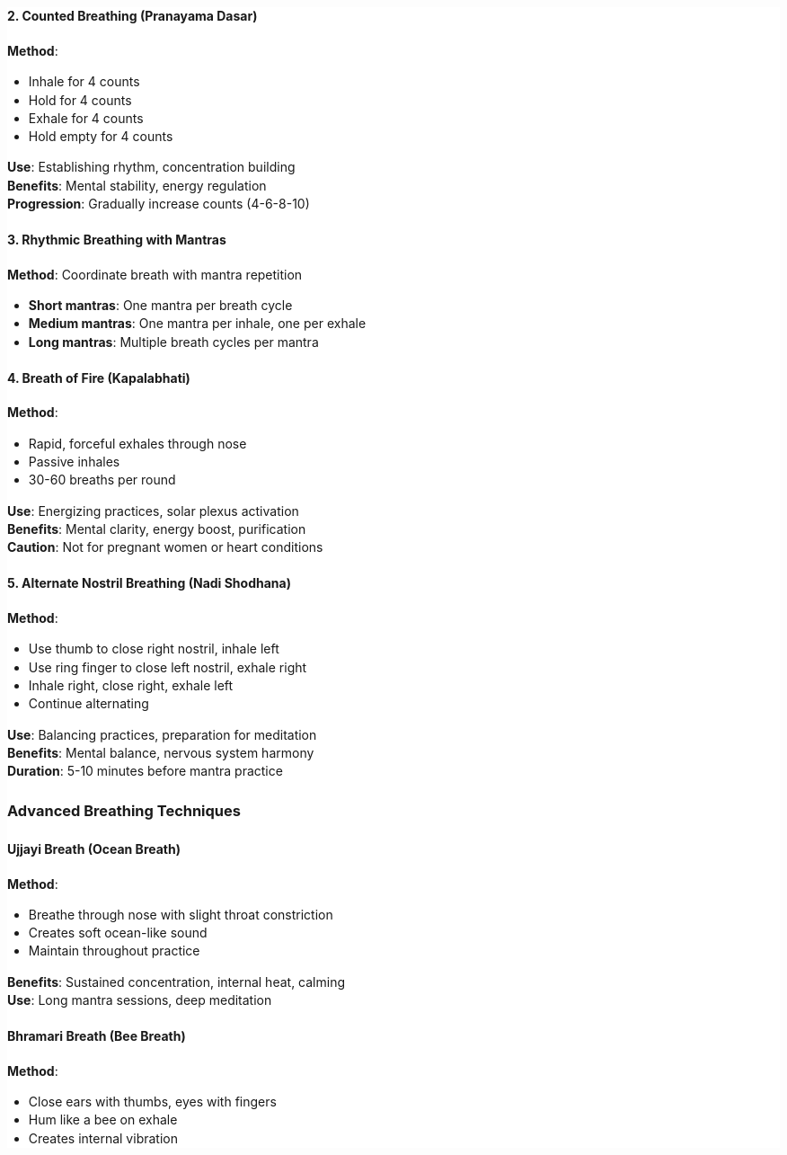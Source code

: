 #### 2. Counted Breathing (Pranayama Dasar)
**Method**: 
- Inhale for 4 counts
- Hold for 4 counts  
- Exhale for 4 counts
- Hold empty for 4 counts

**Use**: Establishing rhythm, concentration building  
**Benefits**: Mental stability, energy regulation  
**Progression**: Gradually increase counts (4-6-8-10)

#### 3. Rhythmic Breathing with Mantras
**Method**: Coordinate breath with mantra repetition
- **Short mantras**: One mantra per breath cycle
- **Medium mantras**: One mantra per inhale, one per exhale
- **Long mantras**: Multiple breath cycles per mantra

#### 4. Breath of Fire (Kapalabhati)
**Method**: 
- Rapid, forceful exhales through nose
- Passive inhales
- 30-60 breaths per round

**Use**: Energizing practices, solar plexus activation  
**Benefits**: Mental clarity, energy boost, purification  
**Caution**: Not for pregnant women or heart conditions

#### 5. Alternate Nostril Breathing (Nadi Shodhana)
**Method**:
- Use thumb to close right nostril, inhale left
- Use ring finger to close left nostril, exhale right
- Inhale right, close right, exhale left
- Continue alternating

**Use**: Balancing practices, preparation for meditation  
**Benefits**: Mental balance, nervous system harmony  
**Duration**: 5-10 minutes before mantra practice

### Advanced Breathing Techniques

#### Ujjayi Breath (Ocean Breath)
**Method**: 
- Breathe through nose with slight throat constriction
- Creates soft ocean-like sound
- Maintain throughout practice

**Benefits**: Sustained concentration, internal heat, calming  
**Use**: Long mantra sessions, deep meditation

#### Bhramari Breath (Bee Breath)
**Method**:
- Close ears with thumbs, eyes with fingers
- Hum like a bee on exhale
- Creates internal vibration
